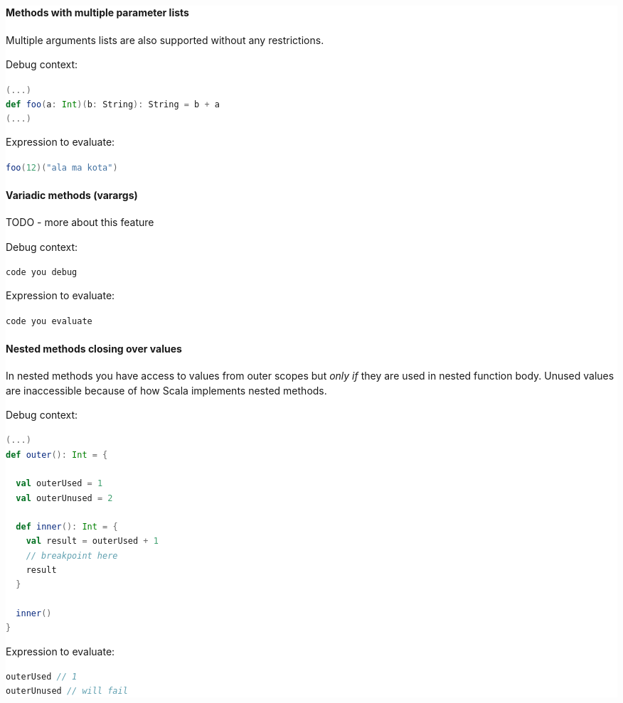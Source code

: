 #### Methods with multiple parameter lists

Multiple arguments lists are also supported without any restrictions.

Debug context:
```scala
(...)
def foo(a: Int)(b: String): String = b + a
(...)
```

Expression to evaluate:
```scala
foo(12)("ala ma kota")
```

#### Variadic methods (varargs)

TODO - more about this feature

Debug context:
```scala
code you debug
```

Expression to evaluate:
```scala
code you evaluate
```

#### Nested methods closing over values

In nested methods you have access to values from outer scopes but *only if* they are used in
nested function body. Unused values are inaccessible because of how Scala implements nested
methods.

Debug context:
```scala
(...)
def outer(): Int = {

  val outerUsed = 1
  val outerUnused = 2

  def inner(): Int = {
    val result = outerUsed + 1
    // breakpoint here
    result
  }

  inner()
}

```

Expression to evaluate:
```scala
outerUsed // 1
outerUnused // will fail
```

